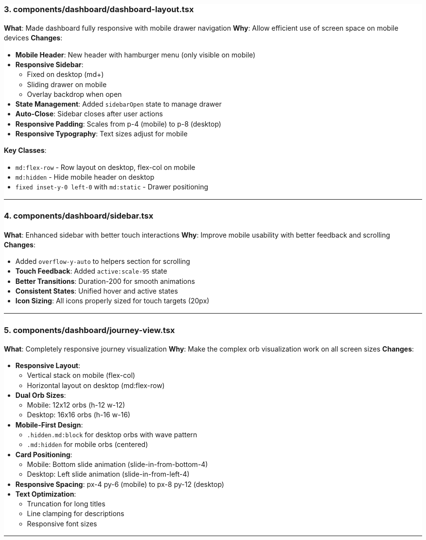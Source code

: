 
### 3. **components/dashboard/dashboard-layout.tsx**
**What**: Made dashboard fully responsive with mobile drawer navigation
**Why**: Allow efficient use of screen space on mobile devices
**Changes**:
- **Mobile Header**: New header with hamburger menu (only visible on mobile)
- **Responsive Sidebar**: 
  - Fixed on desktop (md+)
  - Sliding drawer on mobile
  - Overlay backdrop when open
- **State Management**: Added `sidebarOpen` state to manage drawer
- **Auto-Close**: Sidebar closes after user actions
- **Responsive Padding**: Scales from p-4 (mobile) to p-8 (desktop)
- **Responsive Typography**: Text sizes adjust for mobile

**Key Classes**:
- `md:flex-row` - Row layout on desktop, flex-col on mobile
- `md:hidden` - Hide mobile header on desktop
- `fixed inset-y-0 left-0` with `md:static` - Drawer positioning

---

### 4. **components/dashboard/sidebar.tsx**
**What**: Enhanced sidebar with better touch interactions
**Why**: Improve mobile usability with better feedback and scrolling
**Changes**:
- Added `overflow-y-auto` to helpers section for scrolling
- **Touch Feedback**: Added `active:scale-95` state
- **Better Transitions**: Duration-200 for smooth animations
- **Consistent States**: Unified hover and active states
- **Icon Sizing**: All icons properly sized for touch targets (20px)

---

### 5. **components/dashboard/journey-view.tsx**
**What**: Completely responsive journey visualization
**Why**: Make the complex orb visualization work on all screen sizes
**Changes**:
- **Responsive Layout**:
  - Vertical stack on mobile (flex-col)
  - Horizontal layout on desktop (md:flex-row)
- **Dual Orb Sizes**:
  - Mobile: 12x12 orbs (h-12 w-12)
  - Desktop: 16x16 orbs (h-16 w-16)
- **Mobile-First Design**:
  - `.hidden.md:block` for desktop orbs with wave pattern
  - `.md:hidden` for mobile orbs (centered)
- **Card Positioning**:
  - Mobile: Bottom slide animation (slide-in-from-bottom-4)
  - Desktop: Left slide animation (slide-in-from-left-4)
- **Responsive Spacing**: px-4 py-6 (mobile) to px-8 py-12 (desktop)
- **Text Optimization**:
  - Truncation for long titles
  - Line clamping for descriptions
  - Responsive font sizes

---